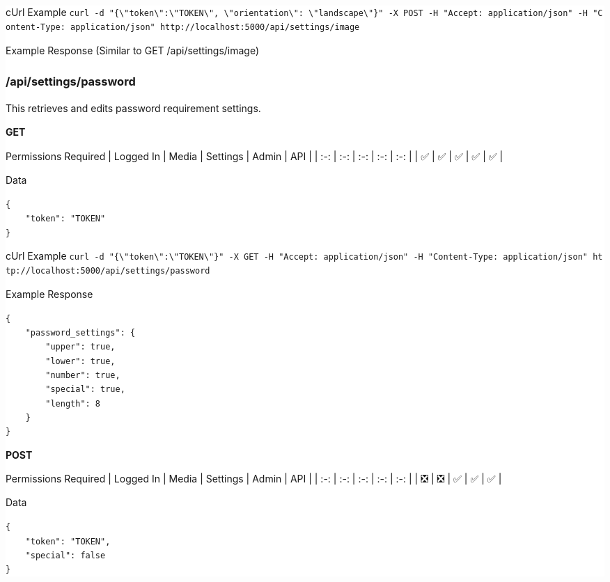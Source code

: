 cUrl Example
`curl -d "{\"token\":\"TOKEN\", \"orientation\": \"landscape\"}" -X POST -H "Accept: application/json" -H "Content-Type: application/json" http://localhost:5000/api/settings/image`

Example Response
(Similar to GET /api/settings/image)

### /api/settings/password

This retrieves and edits password requirement settings.

**GET**

Permissions Required
| Logged In | Media | Settings | Admin | API |
| :-: | :-: | :-: | :-: | :-: |
| :white_check_mark: | :white_check_mark: | :white_check_mark: | :white_check_mark: | :white_check_mark: |

Data
```
{
    "token": "TOKEN"
}
```

cUrl Example
`curl -d "{\"token\":\"TOKEN\"}" -X GET -H "Accept: application/json" -H "Content-Type: application/json" http://localhost:5000/api/settings/password`

Example Response
```
{
	"password_settings": {
		"upper": true,
		"lower": true,
		"number": true,
		"special": true,
		"length": 8
	}
}
```

**POST**

Permissions Required
| Logged In | Media | Settings | Admin | API |
| :-: | :-: | :-: | :-: | :-: |
| :negative_squared_cross_mark: | :negative_squared_cross_mark: | :white_check_mark: | :white_check_mark: | :white_check_mark: |

Data
```
{
	"token": "TOKEN",
    "special": false
}
```
